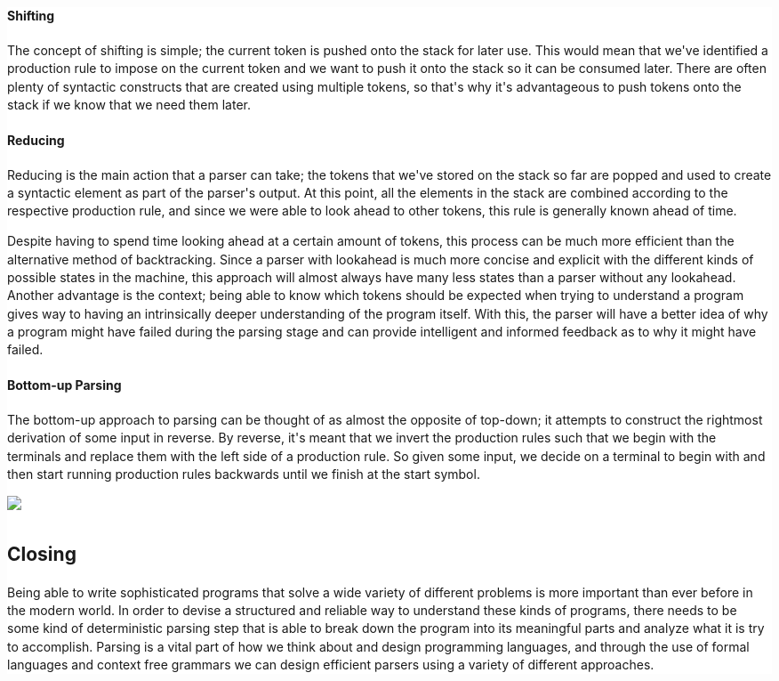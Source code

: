 #### Shifting

The concept of shifting is simple; the current token is pushed onto the stack for later use. This would mean that we've identified a production rule to impose on the current token and we want to push it onto the stack so it can be consumed later. There are often plenty of syntactic constructs that are created using multiple tokens, so that's why it's advantageous to push tokens onto the stack if we know that we need them later.

#### Reducing

Reducing is the main action that a parser can take; the tokens that we've stored on the stack so far are popped and used to create a syntactic element as part of the parser's output. At this point, all the elements in the stack are combined according to the respective production rule, and since we were able to look ahead to other tokens, this rule is generally known ahead of time.

Despite having to spend time looking ahead at a certain amount of tokens, this process can be much more efficient than the alternative method of backtracking. Since a parser with lookahead is much more concise and explicit with the different kinds of possible states in the machine, this approach will almost always have many less states than a parser without any lookahead. Another advantage is the context; being able to know which tokens should be expected when trying to understand a program gives way to having an intrinsically deeper understanding of the program itself. With this, the parser will have a better idea of why a program might have failed during the parsing stage and can provide intelligent and informed feedback as to why it might have failed.

#### Bottom-up Parsing

The bottom-up approach to parsing can be thought of as almost the opposite of top-down; it attempts to construct the rightmost derivation of some input in reverse. By reverse, it's meant that we invert the production rules such that we begin with the terminals and replace them with the left side of a production rule. So given some input, we decide on a terminal to begin with and then start running production rules backwards until we finish at the start symbol.

<img src="../img/posts/bottom-up.png" />

## Closing

Being able to write sophisticated programs that solve a wide variety of different problems is more important than ever before in the modern world. In order to devise a structured and reliable way to understand these kinds of programs, there needs to be some kind of deterministic parsing step that is able to break down the program into its meaningful parts and analyze what it is try to accomplish. Parsing is a vital part of how we think about and design programming languages, and through the use of formal languages and context free grammars we can design efficient parsers using a variety of different approaches.
